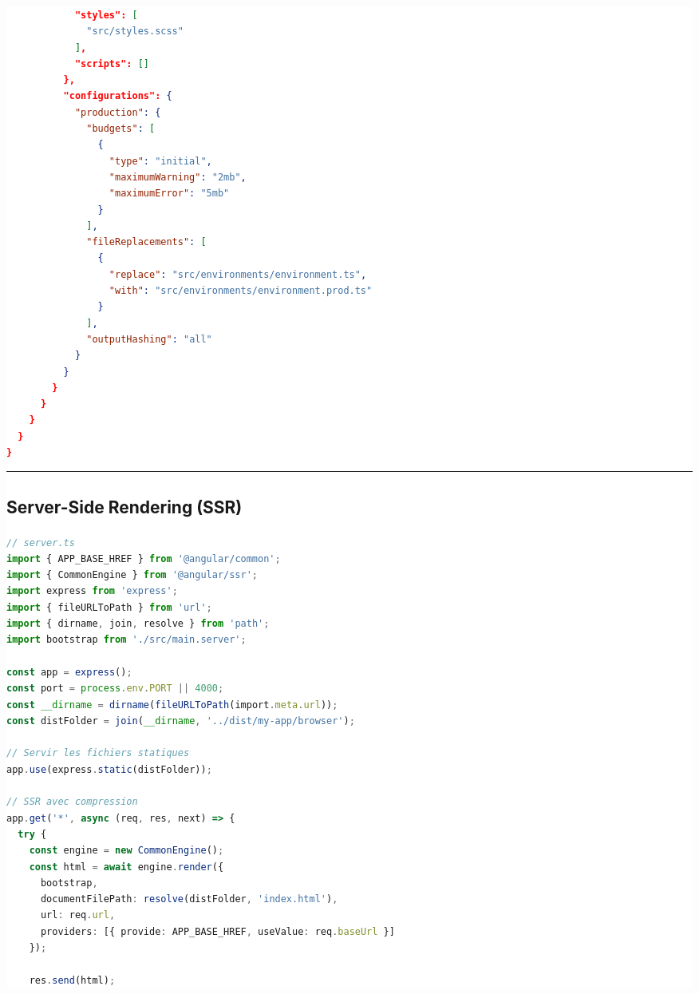 ```json
            "styles": [
              "src/styles.scss"
            ],
            "scripts": []
          },
          "configurations": {
            "production": {
              "budgets": [
                {
                  "type": "initial",
                  "maximumWarning": "2mb",
                  "maximumError": "5mb"
                }
              ],
              "fileReplacements": [
                {
                  "replace": "src/environments/environment.ts",
                  "with": "src/environments/environment.prod.ts"
                }
              ],
              "outputHashing": "all"
            }
          }
        }
      }
    }
  }
}
```

---

## Server-Side Rendering (SSR)

```typescript
// server.ts
import { APP_BASE_HREF } from '@angular/common';
import { CommonEngine } from '@angular/ssr';
import express from 'express';
import { fileURLToPath } from 'url';
import { dirname, join, resolve } from 'path';
import bootstrap from './src/main.server';

const app = express();
const port = process.env.PORT || 4000;
const __dirname = dirname(fileURLToPath(import.meta.url));
const distFolder = join(__dirname, '../dist/my-app/browser');

// Servir les fichiers statiques
app.use(express.static(distFolder));

// SSR avec compression
app.get('*', async (req, res, next) => {
  try {
    const engine = new CommonEngine();
    const html = await engine.render({
      bootstrap,
      documentFilePath: resolve(distFolder, 'index.html'),
      url: req.url,
      providers: [{ provide: APP_BASE_HREF, useValue: req.baseUrl }]
    });
    
    res.send(html);
```